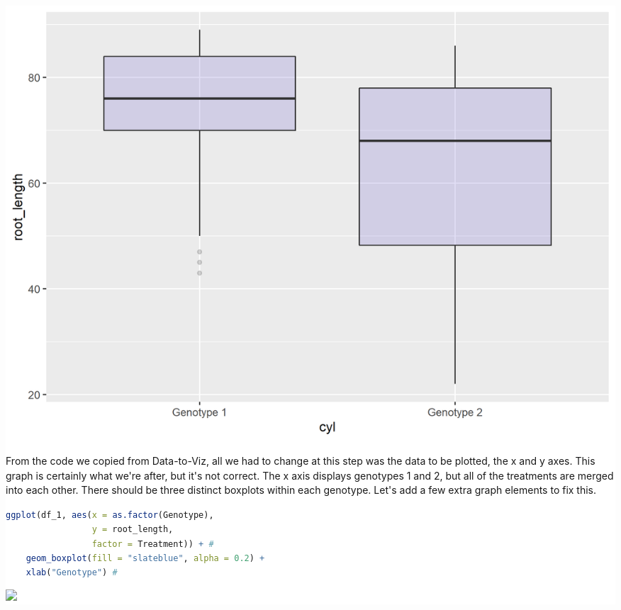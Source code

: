 <img src="graph_1.png" width="100%" />

From the code we copied from Data-to-Viz, all we had to change at this step was the data to be plotted, the x and y axes. This graph is certainly what we're after, but it's not correct. The x axis displays genotypes 1 and 2, but all of the treatments are merged into each other. There should be three distinct boxplots within each genotype. Let's add a few extra graph elements to fix this. 


```r
ggplot(df_1, aes(x = as.factor(Genotype), 
                 y = root_length,
                 factor = Treatment)) + #
    geom_boxplot(fill = "slateblue", alpha = 0.2) + 
    xlab("Genotype") #
```

![](https://github.com/foriincharli/Stats_Club-Hacky_Hour/blob/master/Hacky_Hour/February_2020/graph_2.png)
